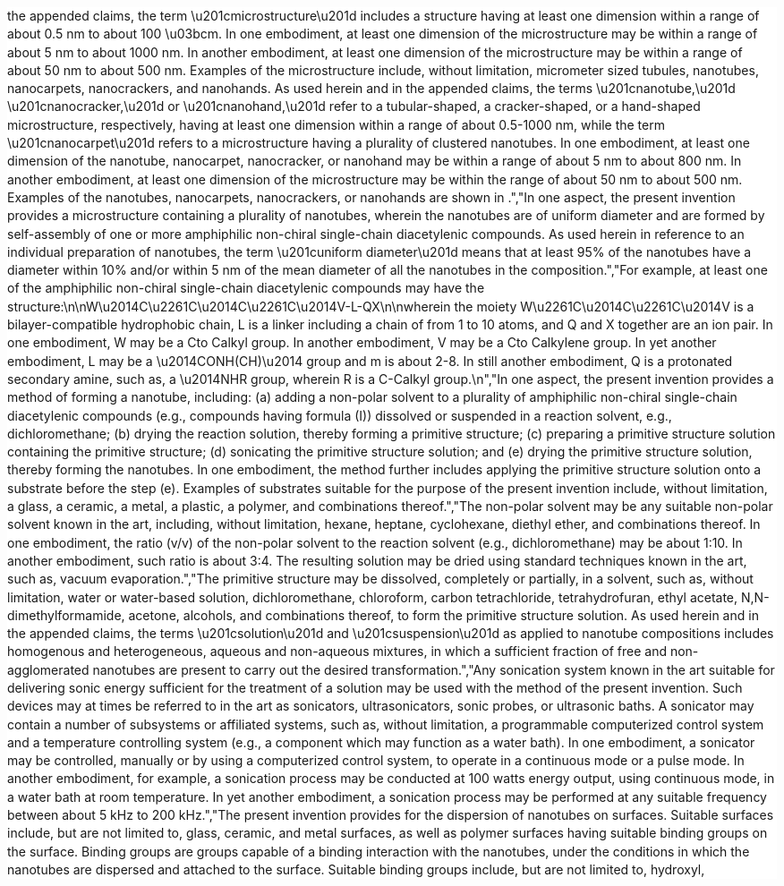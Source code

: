 the appended claims, the term \u201cmicrostructure\u201d includes a structure having at least one dimension within a range of about 0.5 nm to about 100 \u03bcm. In one embodiment, at least one dimension of the microstructure may be within a range of about 5 nm to about 1000 nm. In another embodiment, at least one dimension of the microstructure may be within a range of about 50 nm to about 500 nm. Examples of the microstructure include, without limitation, micrometer sized tubules, nanotubes, nanocarpets, nanocrackers, and nanohands. As used herein and in the appended claims, the terms \u201cnanotube,\u201d \u201cnanocracker,\u201d or \u201cnanohand,\u201d refer to a tubular-shaped, a cracker-shaped, or a hand-shaped microstructure, respectively, having at least one dimension within a range of about 0.5-1000 nm, while the term \u201cnanocarpet\u201d refers to a microstructure having a plurality of clustered nanotubes. In one embodiment, at least one dimension of the nanotube, nanocarpet, nanocracker, or nanohand may be within a range of about 5 nm to about 800 nm. In another embodiment, at least one dimension of the microstructure may be within the range of about 50 nm to about 500 nm. Examples of the nanotubes, nanocarpets, nanocrackers, or nanohands are shown in .","In one aspect, the present invention provides a microstructure containing a plurality of nanotubes, wherein the nanotubes are of uniform diameter and are formed by self-assembly of one or more amphiphilic non-chiral single-chain diacetylenic compounds. As used herein in reference to an individual preparation of nanotubes, the term \u201cuniform diameter\u201d means that at least 95% of the nanotubes have a diameter within 10% and\/or within 5 nm of the mean diameter of all the nanotubes in the composition.","For example, at least one of the amphiphilic non-chiral single-chain diacetylenic compounds may have the structure:\n\nW\u2014C\u2261C\u2014C\u2261C\u2014V-L-QX\n\nwherein the moiety W\u2261C\u2014C\u2261C\u2014V is a bilayer-compatible hydrophobic chain, L is a linker including a chain of from 1 to 10 atoms, and Q and X together are an ion pair. In one embodiment, W may be a Cto Calkyl group. In another embodiment, V may be a Cto Calkylene group. In yet another embodiment, L may be a \u2014CONH(CH)\u2014 group and m is about 2-8. In still another embodiment, Q is a protonated secondary amine, such as, a \u2014NHR group, wherein R is a C-Calkyl group.\n","In one aspect, the present invention provides a method of forming a nanotube, including: (a) adding a non-polar solvent to a plurality of amphiphilic non-chiral single-chain diacetylenic compounds (e.g., compounds having formula (I)) dissolved or suspended in a reaction solvent, e.g., dichloromethane; (b) drying the reaction solution, thereby forming a primitive structure; (c) preparing a primitive structure solution containing the primitive structure; (d) sonicating the primitive structure solution; and (e) drying the primitive structure solution, thereby forming the nanotubes. In one embodiment, the method further includes applying the primitive structure solution onto a substrate before the step (e). Examples of substrates suitable for the purpose of the present invention include, without limitation, a glass, a ceramic, a metal, a plastic, a polymer, and combinations thereof.","The non-polar solvent may be any suitable non-polar solvent known in the art, including, without limitation, hexane, heptane, cyclohexane, diethyl ether, and combinations thereof. In one embodiment, the ratio (v\/v) of the non-polar solvent to the reaction solvent (e.g., dichloromethane) may be about 1:10. In another embodiment, such ratio is about 3:4. The resulting solution may be dried using standard techniques known in the art, such as, vacuum evaporation.","The primitive structure may be dissolved, completely or partially, in a solvent, such as, without limitation, water or water-based solution, dichloromethane, chloroform, carbon tetrachloride, tetrahydrofuran, ethyl acetate, N,N-dimethylformamide, acetone, alcohols, and combinations thereof, to form the primitive structure solution. As used herein and in the appended claims, the terms \u201csolution\u201d and \u201csuspension\u201d as applied to nanotube compositions includes homogenous and heterogeneous, aqueous and non-aqueous mixtures, in which a sufficient fraction of free and non-agglomerated nanotubes are present to carry out the desired transformation.","Any sonication system known in the art suitable for delivering sonic energy sufficient for the treatment of a solution may be used with the method of the present invention. Such devices may at times be referred to in the art as sonicators, ultrasonicators, sonic probes, or ultrasonic baths. A sonicator may contain a number of subsystems or affiliated systems, such as, without limitation, a programmable computerized control system and a temperature controlling system (e.g., a component which may function as a water bath). In one embodiment, a sonicator may be controlled, manually or by using a computerized control system, to operate in a continuous mode or a pulse mode. In another embodiment, for example, a sonication process may be conducted at 100 watts energy output, using continuous mode, in a water bath at room temperature. In yet another embodiment, a sonication process may be performed at any suitable frequency between about 5 kHz to 200 kHz.","The present invention provides for the dispersion of nanotubes on surfaces. Suitable surfaces include, but are not limited to, glass, ceramic, and metal surfaces, as well as polymer surfaces having suitable binding groups on the surface. Binding groups are groups capable of a binding interaction with the nanotubes, under the conditions in which the nanotubes are dispersed and attached to the surface. Suitable binding groups include, but are not limited to, hydroxyl,